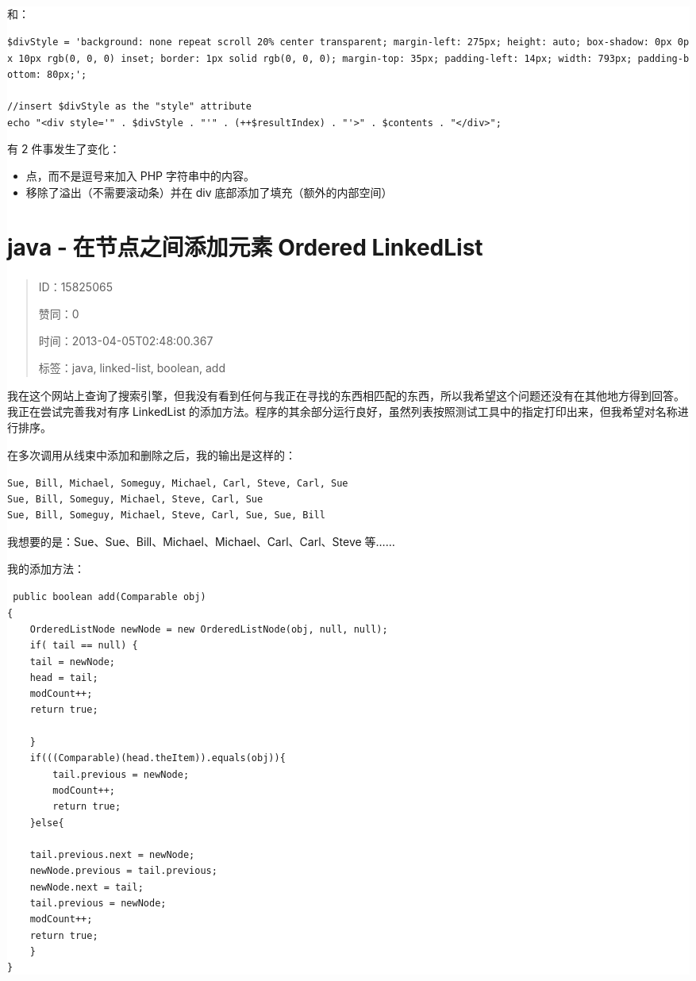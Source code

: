 和：

```
$divStyle = 'background: none repeat scroll 20% center transparent; margin-left: 275px; height: auto; box-shadow: 0px 0px 10px rgb(0, 0, 0) inset; border: 1px solid rgb(0, 0, 0); margin-top: 35px; padding-left: 14px; width: 793px; padding-bottom: 80px;';

//insert $divStyle as the "style" attribute
echo "<div style='" . $divStyle . "'" . (++$resultIndex) . "'>" . $contents . "</div>"; 
```

有 2 件事发生了变化：

*   点，而不是逗号来加入 PHP 字符串中的内容。
*   移除了溢出（不需要滚动条）并在 div 底部添加了填充（额外的内部空间）

# java - 在节点之间添加元素 Ordered LinkedList

> ID：15825065
> 
> 赞同：0
> 
> 时间：2013-04-05T02:48:00.367
> 
> 标签：java, linked-list, boolean, add

我在这个网站上查询了搜索引擎，但我没有看到任何与我正在寻找的东西相匹配的东西，所以我希望这个问题还没有在其他地方得到回答。我正在尝试完善我对有序 LinkedList 的添加方法。程序的其余部分运行良好，虽然列表按照测试工具中的指定打印出来，但我希望对名称进行排序。

在多次调用从线束中添加和删除之后，我的输出是这样的：

```
Sue, Bill, Michael, Someguy, Michael, Carl, Steve, Carl, Sue
Sue, Bill, Someguy, Michael, Steve, Carl, Sue
Sue, Bill, Someguy, Michael, Steve, Carl, Sue, Sue, Bill 
```

我想要的是：Sue、Sue、Bill、Michael、Michael、Carl、Carl、Steve 等……

我的添加方法：

```
 public boolean add(Comparable obj)
{
    OrderedListNode newNode = new OrderedListNode(obj, null, null);
    if( tail == null) {
    tail = newNode;
    head = tail;
    modCount++;
    return true;

    }
    if(((Comparable)(head.theItem)).equals(obj)){
        tail.previous = newNode;
        modCount++;
        return true;
    }else{

    tail.previous.next = newNode;
    newNode.previous = tail.previous;
    newNode.next = tail;
    tail.previous = newNode;
    modCount++;
    return true;
    }
} 
```
